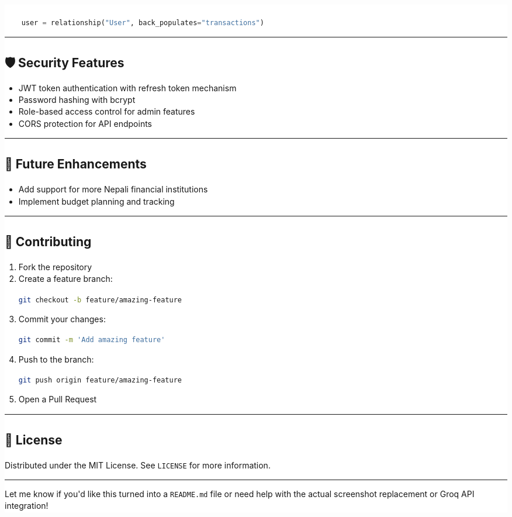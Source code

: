 ```python

    user = relationship("User", back_populates="transactions")
```

---

## 🛡️ Security Features

- JWT token authentication with refresh token mechanism  
- Password hashing with bcrypt  
- Role-based access control for admin features  
- CORS protection for API endpoints  

---

## 🚧 Future Enhancements

- Add support for more Nepali financial institutions  
- Implement budget planning and tracking  

---

## 🤝 Contributing

1. Fork the repository  
2. Create a feature branch:  
   ```bash
   git checkout -b feature/amazing-feature
   ```
3. Commit your changes:  
   ```bash
   git commit -m 'Add amazing feature'
   ```
4. Push to the branch:  
   ```bash
   git push origin feature/amazing-feature
   ```
5. Open a Pull Request  

---

## 📄 License

Distributed under the MIT License. See `LICENSE` for more information.

---

Let me know if you'd like this turned into a `README.md` file or need help with the actual screenshot replacement or Groq API integration!
